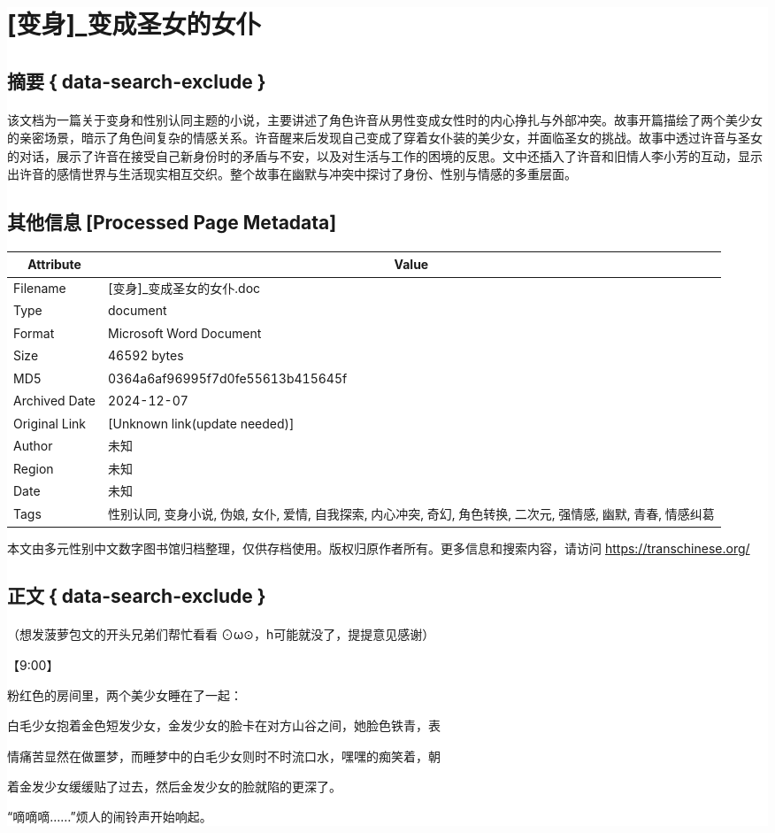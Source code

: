 # [变身]_变成圣女的女仆



## 摘要  { data-search-exclude }


该文档为一篇关于变身和性别认同主题的小说，主要讲述了角色许音从男性变成女性时的内心挣扎与外部冲突。故事开篇描绘了两个美少女的亲密场景，暗示了角色间复杂的情感关系。许音醒来后发现自己变成了穿着女仆装的美少女，并面临圣女的挑战。故事中透过许音与圣女的对话，展示了许音在接受自己新身份时的矛盾与不安，以及对生活与工作的困境的反思。文中还插入了许音和旧情人李小芳的互动，显示出许音的感情世界与生活现实相互交织。整个故事在幽默与冲突中探讨了身份、性别与情感的多重层面。



## 其他信息 [Processed Page Metadata]

| Attribute       | Value                                  |
|-----------------|----------------------------------------|
| Filename        | [变身]_变成圣女的女仆.doc                             |
| Type            | document                                 |
| Format          | Microsoft Word Document                               |
| Size            | 46592 bytes                           |
| MD5             | 0364a6af96995f7d0fe55613b415645f                                  |
| Archived Date   | 2024-12-07                             |
| Original Link   | [Unknown link(update needed)]                         |
| Author          | 未知                               |
| Region          | 未知                               |
| Date            | 未知                                 |
| Tags            | 性别认同, 变身小说, 伪娘, 女仆, 爱情, 自我探索, 内心冲突, 奇幻, 角色转换, 二次元, 强情感, 幽默, 青春, 情感纠葛                                 |

本文由多元性别中文数字图书馆归档整理，仅供存档使用。版权归原作者所有。更多信息和搜索内容，请访问 <https://transchinese.org/>


## 正文 { data-search-exclude }


（想发菠萝包文的开头兄弟们帮忙看看 ⊙ω⊙，h可能就没了，提提意见感谢）

【9:00】

粉红色的房间里，两个美少女睡在了一起：

白毛少女抱着金色短发少女，金发少女的脸卡在对方山谷之间，她脸色铁青，表

情痛苦显然在做噩梦，而睡梦中的白毛少女则时不时流口水，嘿嘿的痴笑着，朝

着金发少女缓缓贴了过去，然后金发少女的脸就陷的更深了。

“嘀嘀嘀……”烦人的闹铃声开始响起。
